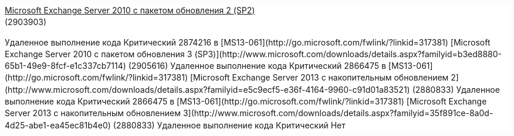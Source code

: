 [Microsoft Exchange Server 2010 с пакетом обновления 2 (SP2)](http://www.microsoft.com/downloads/details.aspx?familyid=1e320369-cca2-41cc-8800-4d3ab4231c76)  
(2903903)
</td>
<td style="border:1px solid black;">
Удаленное выполнение кода
</td>
<td style="border:1px solid black;">
Критический
</td>
<td style="border:1px solid black;">
2874216 в [MS13-061](http://go.microsoft.com/fwlink/?linkid=317381)
</td>
</tr>
<tr>
<td style="border:1px solid black;">
[Microsoft Exchange Server 2010 с пакетом обновления 3 (SP3)](http://www.microsoft.com/downloads/details.aspx?familyid=b3ed8880-65b1-49e9-8fcf-e1c337cb7114)  
(2905616)
</td>
<td style="border:1px solid black;">
Удаленное выполнение кода
</td>
<td style="border:1px solid black;">
Критический
</td>
<td style="border:1px solid black;">
2866475 в [MS13-061](http://go.microsoft.com/fwlink/?linkid=317381)
</td>
</tr>
<tr class="alternateRow">
<td style="border:1px solid black;">
[Microsoft Exchange Server 2013 с накопительным обновлением 2](http://www.microsoft.com/downloads/details.aspx?familyid=e5c9ecf5-e36f-4164-9960-c91d01a83521)  
(2880833)
</td>
<td style="border:1px solid black;">
Удаленное выполнение кода
</td>
<td style="border:1px solid black;">
Критический
</td>
<td style="border:1px solid black;">
2866475 в [MS13-061](http://go.microsoft.com/fwlink/?linkid=317381)
</td>
</tr>
<tr>
<td style="border:1px solid black;">
[Microsoft Exchange Server 2013 с накопительным обновлением 3](http://www.microsoft.com/downloads/details.aspx?familyid=35f891ce-8a0d-4d25-abe1-ea45ec81b4e0)  
(2880833)
</td>
<td style="border:1px solid black;">
Удаленное выполнение кода
</td>
<td style="border:1px solid black;">
Критический
</td>
<td style="border:1px solid black;">
Нет
</td>
</tr>
</table>
 